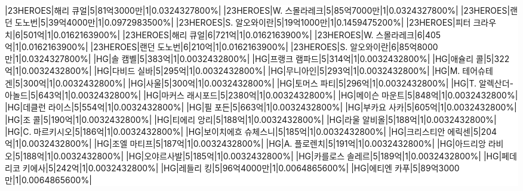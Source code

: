 |23HEROES|해리 큐얼|5|81억3000만|1|0.0324327800%|
|23HEROES|W. 스몰라레크|5|85억7000만|1|0.0324327800%|
|23HEROES|랜던 도노번|5|39억4000만|1|0.0972983500%|
|23HEROES|S. 알오와이란|5|19억1000만|1|0.1459475200%|
|23HEROES|피터 크라우치|6|501억|1|0.0162163900%|
|23HEROES|해리 큐얼|6|721억|1|0.0162163900%|
|23HEROES|W. 스몰라레크|6|405억|1|0.0162163900%|
|23HEROES|랜던 도노번|6|210억|1|0.0162163900%|
|23HEROES|S. 알오와이란|6|85억8000만|1|0.0324327800%|
|HG|솔 캠벨|5|383억|1|0.0032432800%|
|HG|프랭크 램파드|5|314억|1|0.0032432800%|
|HG|애슐리 콜|5|322억|1|0.0032432800%|
|HG|다비드 실바|5|295억|1|0.0032432800%|
|HG|무니아인|5|293억|1|0.0032432800%|
|HG|M. 테어슈테겐|5|300억|1|0.0032432800%|
|HG|사울|5|300억|1|0.0032432800%|
|HG|토머스 파티|5|296억|1|0.0032432800%|
|HG|T. 알렉산더-아놀드|5|643억|1|0.0032432800%|
|HG|마커스 래시포드|5|2380억|1|0.0032432800%|
|HG|메이슨 마운트|5|848억|1|0.0032432800%|
|HG|데클런 라이스|5|554억|1|0.0032432800%|
|HG|필 포든|5|663억|1|0.0032432800%|
|HG|부카요 사카|5|605억|1|0.0032432800%|
|HG|조 콜|5|190억|1|0.0032432800%|
|HG|티에리 앙리|5|188억|1|0.0032432800%|
|HG|라울 알비올|5|188억|1|0.0032432800%|
|HG|C. 마르키시오|5|186억|1|0.0032432800%|
|HG|보이치에흐 슈체스니|5|185억|1|0.0032432800%|
|HG|크리스티안 에릭센|5|204억|1|0.0032432800%|
|HG|조엘 마티프|5|187억|1|0.0032432800%|
|HG|A. 플로렌치|5|191억|1|0.0032432800%|
|HG|아드리앙 라비오|5|188억|1|0.0032432800%|
|HG|오야르사발|5|185억|1|0.0032432800%|
|HG|카를로스 솔레르|5|189억|1|0.0032432800%|
|HG|페데리코 키에사|5|242억|1|0.0032432800%|
|HG|레들리 킹|5|96억4000만|1|0.0064865600%|
|HG|에티엔 카푸|5|89억3000만|1|0.0064865600%|
